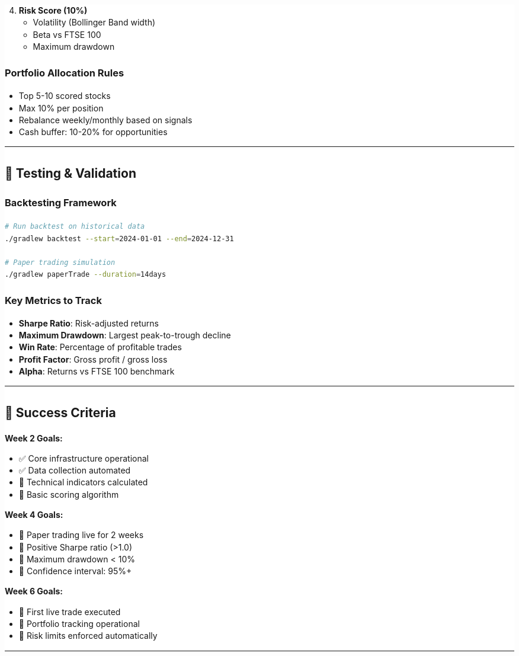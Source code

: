 4. **Risk Score (10%)**
    - Volatility (Bollinger Band width)
    - Beta vs FTSE 100
    - Maximum drawdown

### Portfolio Allocation Rules
- Top 5-10 scored stocks
- Max 10% per position
- Rebalance weekly/monthly based on signals
- Cash buffer: 10-20% for opportunities

---

## 🔬 Testing & Validation

### Backtesting Framework
```bash
# Run backtest on historical data
./gradlew backtest --start=2024-01-01 --end=2024-12-31

# Paper trading simulation
./gradlew paperTrade --duration=14days
```

### Key Metrics to Track
- **Sharpe Ratio**: Risk-adjusted returns
- **Maximum Drawdown**: Largest peak-to-trough decline
- **Win Rate**: Percentage of profitable trades
- **Profit Factor**: Gross profit / gross loss
- **Alpha**: Returns vs FTSE 100 benchmark

---

## 🎯 Success Criteria

**Week 2 Goals:**
- ✅ Core infrastructure operational
- ✅ Data collection automated
- 🎯 Technical indicators calculated
- 🎯 Basic scoring algorithm

**Week 4 Goals:**
- 🎯 Paper trading live for 2 weeks
- 🎯 Positive Sharpe ratio (>1.0)
- 🎯 Maximum drawdown < 10%
- 🎯 Confidence interval: 95%+

**Week 6 Goals:**
- 🎯 First live trade executed
- 🎯 Portfolio tracking operational
- 🎯 Risk limits enforced automatically

---